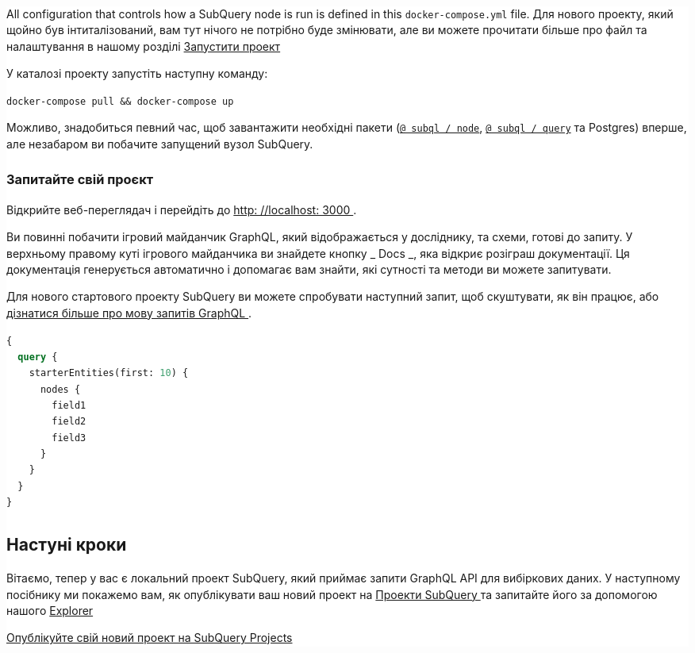 All configuration that controls how a SubQuery node is run is defined in this `docker-compose.yml` file. Для нового проекту, який щойно був інтиталізований, вам тут нічого не потрібно буде змінювати, але ви можете прочитати більше про файл та налаштування в нашому розділі [ Запустити проект ](../run/run.md)

У каталозі проекту запустіть наступну команду:

```shell
docker-compose pull && docker-compose up
```

Можливо, знадобиться певний час, щоб завантажити необхідні пакети ([` @ subql / node `](https://www.npmjs.com/package/@subql/node), [` @ subql / query `](https://www.npmjs.com/package/@subql/query) та Postgres) вперше, але незабаром ви побачите запущений вузол SubQuery.

### Запитайте свій проєкт

Відкрийте веб-переглядач і перейдіть до [ http: //localhost: 3000 ](http://localhost:3000).

Ви повинні побачити ігровий майданчик GraphQL, який відображається у досліднику, та схеми, готові до запиту. У верхньому правому куті ігрового майданчика ви знайдете кнопку _ Docs _, яка відкриє розіграш документації. Ця документація генерується автоматично і допомагає вам знайти, які сутності та методи ви можете запитувати.

Для нового стартового проекту SubQuery ви можете спробувати наступний запит, щоб скуштувати, як він працює, або [ дізнатися більше про мову запитів GraphQL ](../query/graphql.md).

```graphql
{
  query {
    starterEntities(first: 10) {
      nodes {
        field1
        field2
        field3
      }
    }
  }
}
```

## Настуні кроки

Вітаємо, тепер у вас є локальний проект SubQuery, який приймає запити GraphQL API для вибіркових даних. У наступному посібнику ми покажемо вам, як опублікувати ваш новий проект на [ Проекти SubQuery ](https://project.subquery.network) та запитайте його за допомогою нашого [ Explorer ](https://explorer.subquery.network)

[Опублікуйте свій новий проект на SubQuery Projects](../publish/publish.md)
